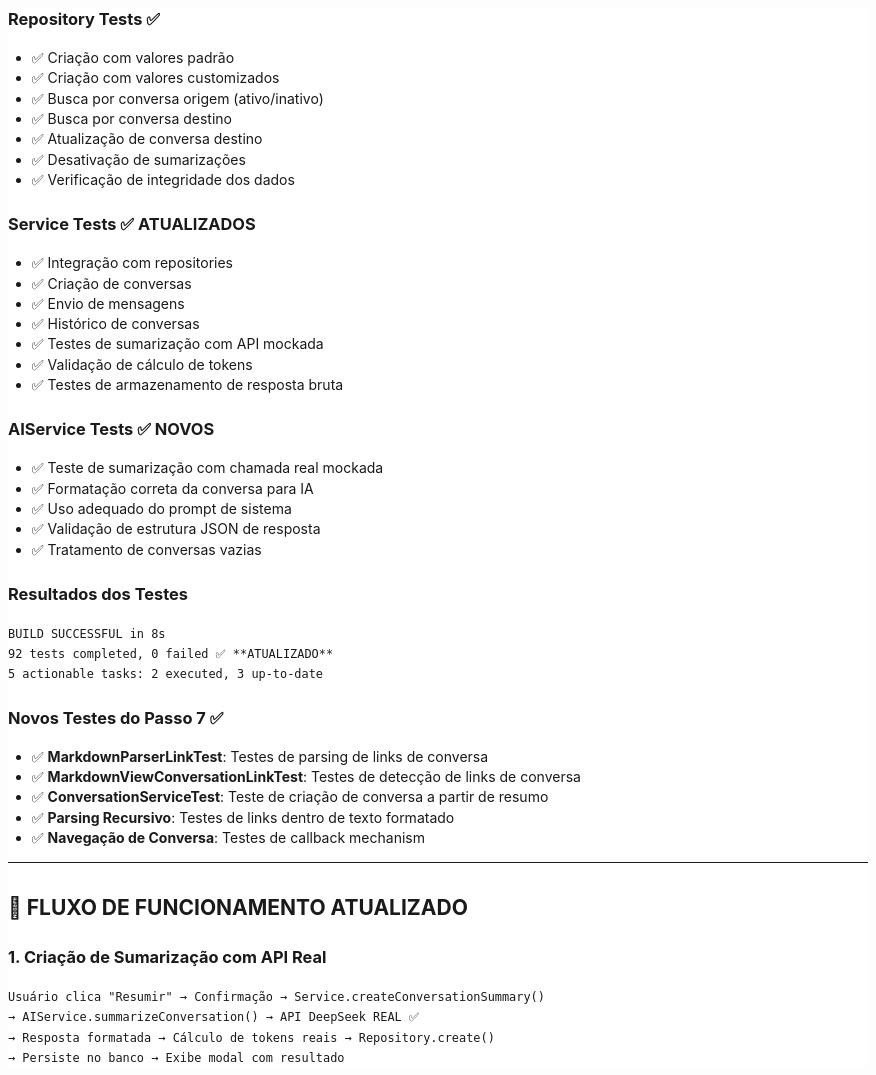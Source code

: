 ### **Repository Tests** ✅
- ✅ Criação com valores padrão
- ✅ Criação com valores customizados
- ✅ Busca por conversa origem (ativo/inativo)
- ✅ Busca por conversa destino
- ✅ Atualização de conversa destino
- ✅ Desativação de sumarizações
- ✅ Verificação de integridade dos dados

### **Service Tests** ✅ **ATUALIZADOS**
- ✅ Integração com repositories
- ✅ Criação de conversas
- ✅ Envio de mensagens
- ✅ Histórico de conversas
- ✅ Testes de sumarização com API mockada
- ✅ Validação de cálculo de tokens
- ✅ Testes de armazenamento de resposta bruta

### **AIService Tests** ✅ **NOVOS**
- ✅ Teste de sumarização com chamada real mockada
- ✅ Formatação correta da conversa para IA
- ✅ Uso adequado do prompt de sistema
- ✅ Validação de estrutura JSON de resposta
- ✅ Tratamento de conversas vazias

### **Resultados dos Testes**
```
BUILD SUCCESSFUL in 8s
92 tests completed, 0 failed ✅ **ATUALIZADO**
5 actionable tasks: 2 executed, 3 up-to-date
```

### **Novos Testes do Passo 7** ✅
- ✅ **MarkdownParserLinkTest**: Testes de parsing de links de conversa
- ✅ **MarkdownViewConversationLinkTest**: Testes de detecção de links de conversa  
- ✅ **ConversationServiceTest**: Teste de criação de conversa a partir de resumo
- ✅ **Parsing Recursivo**: Testes de links dentro de texto formatado
- ✅ **Navegação de Conversa**: Testes de callback mechanism

---

## 🔄 FLUXO DE FUNCIONAMENTO ATUALIZADO

### **1. Criação de Sumarização com API Real**
```
Usuário clica "Resumir" → Confirmação → Service.createConversationSummary() 
→ AIService.summarizeConversation() → API DeepSeek REAL ✅
→ Resposta formatada → Cálculo de tokens reais → Repository.create() 
→ Persiste no banco → Exibe modal com resultado
```
